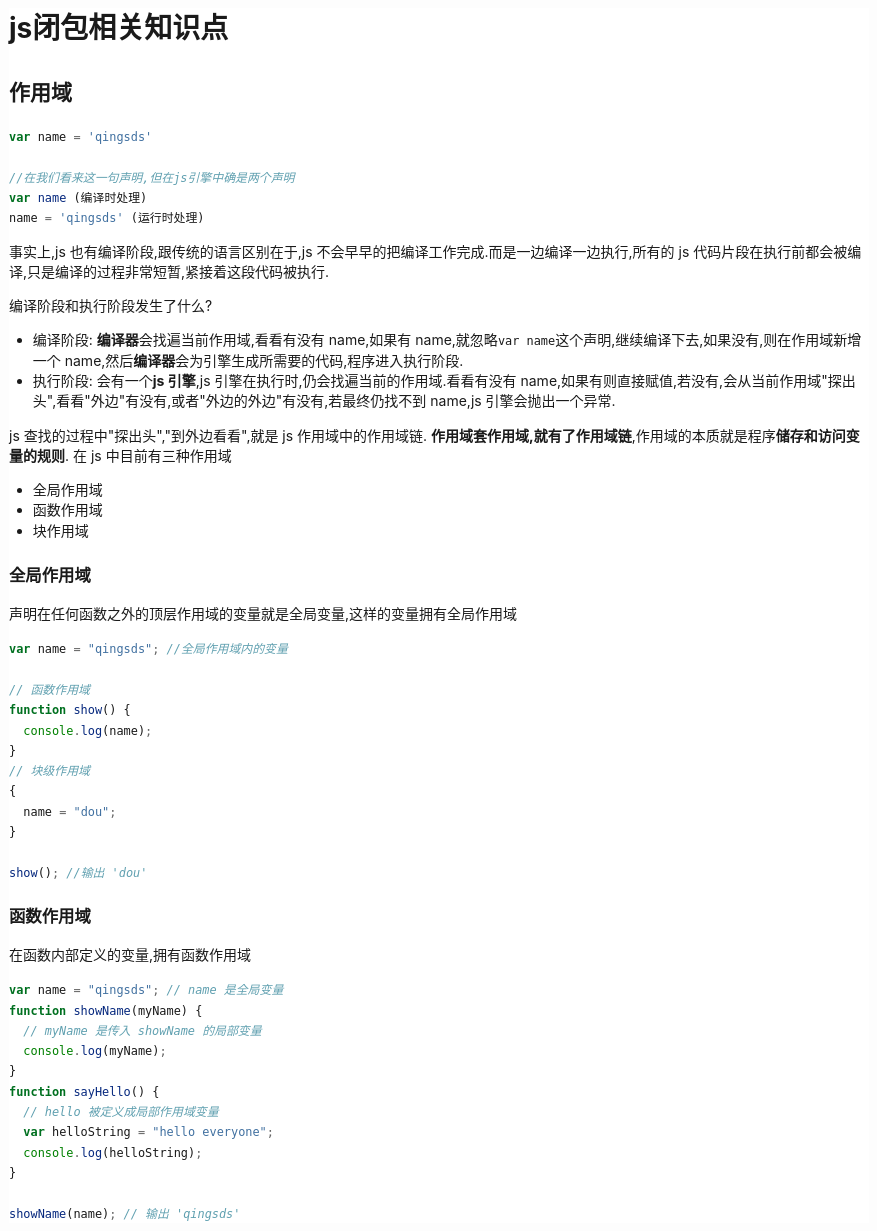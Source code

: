 # js闭包相关知识点

## 作用域

```js
var name = 'qingsds'

//在我们看来这一句声明,但在js引擎中确是两个声明
var name (编译时处理)
name = 'qingsds' (运行时处理)

```

事实上,js 也有编译阶段,跟传统的语言区别在于,js 不会早早的把编译工作完成.而是一边编译一边执行,所有的 js 代码片段在执行前都会被编译,只是编译的过程非常短暂,紧接着这段代码被执行.

编译阶段和执行阶段发生了什么?

- 编译阶段: **编译器**会找遍当前作用域,看看有没有 name,如果有 name,就忽略`var name`这个声明,继续编译下去,如果没有,则在作用域新增一个 name,然后**编译器**会为引擎生成所需要的代码,程序进入执行阶段.
- 执行阶段: 会有一个**js 引擎**,js 引擎在执行时,仍会找遍当前的作用域.看看有没有 name,如果有则直接赋值,若没有,会从当前作用域"探出头",看看"外边"有没有,或者"外边的外边"有没有,若最终仍找不到 name,js 引擎会抛出一个异常.

js 查找的过程中"探出头","到外边看看",就是 js 作用域中的作用域链.
**作用域套作用域,就有了作用域链**,作用域的本质就是程序**储存和访问变量的规则**.
在 js 中目前有三种作用域

- 全局作用域
- 函数作用域
- 块作用域

### 全局作用域

声明在任何函数之外的顶层作用域的变量就是全局变量,这样的变量拥有全局作用域

```js
var name = "qingsds"; //全局作用域内的变量

// 函数作用域
function show() {
  console.log(name);
}
// 块级作用域
{
  name = "dou";
}

show(); //输出 'dou'
```

### 函数作用域

在函数内部定义的变量,拥有函数作用域

```js
var name = "qingsds"; // name 是全局变量
function showName(myName) {
  // myName 是传入 showName 的局部变量
  console.log(myName);
}
function sayHello() {
  // hello 被定义成局部作用域变量
  var helloString = "hello everyone";
  console.log(helloString);
}

showName(name); // 输出 'qingsds'
```